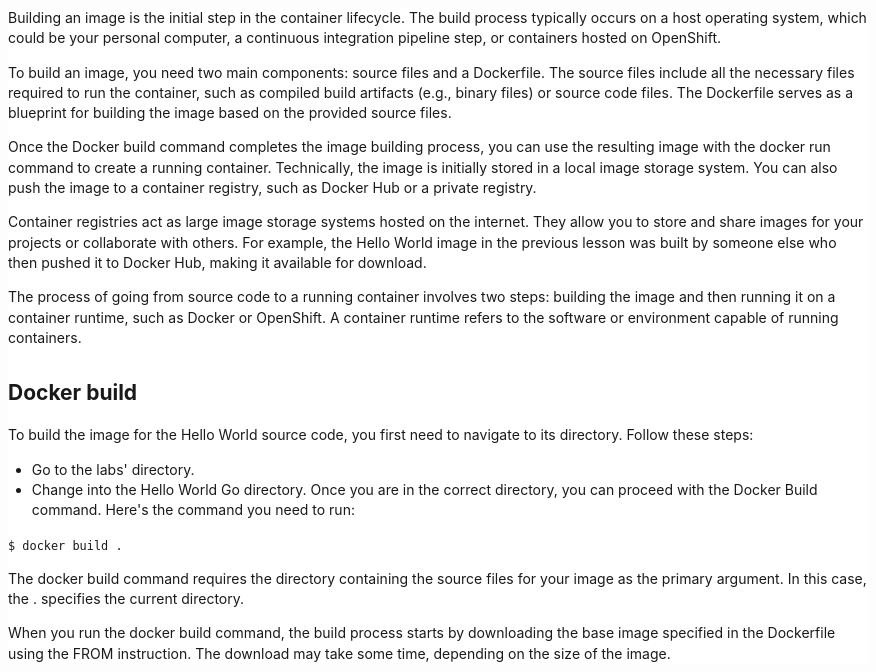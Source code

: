 Building an image is the initial step in the container lifecycle. The build process typically occurs on a host operating
system, which could be your personal computer, a continuous integration pipeline step, or containers hosted on
OpenShift.

To build an image, you need two main components: source files and a Dockerfile. The source files include all the
necessary files required to run the container, such as compiled build artifacts (e.g., binary files) or source code
files. The Dockerfile serves as a blueprint for building the image based on the provided source files.

Once the Docker build command completes the image building process, you can use the resulting image with the docker run
command to create a running container. Technically, the image is initially stored in a local image storage system. You
can also push the image to a container registry, such as Docker Hub or a private registry.

Container registries act as large image storage systems hosted on the internet. They allow you to store and share images
for your projects or collaborate with others. For example, the Hello World image in the previous lesson was built by
someone else who then pushed it to Docker Hub, making it available for download.

The process of going from source code to a running container involves two steps: building the image and then running it
on a container runtime, such as Docker or OpenShift. A container runtime refers to the software or environment capable
of running containers.

## Docker build

To build the image for the Hello World source code, you first need to navigate to its directory. Follow these steps:

* Go to the labs' directory.
* Change into the Hello World Go directory.
  Once you are in the correct directory, you can proceed with the Docker Build command. Here's the command you need to
  run:

```shell
$ docker build .
```

The docker build command requires the directory containing the source files for your image as the primary argument. In
this case, the . specifies the current directory.

When you run the docker build command, the build process starts by downloading the base image specified in the
Dockerfile using the FROM instruction. The download may take some time, depending on the size of the image.
